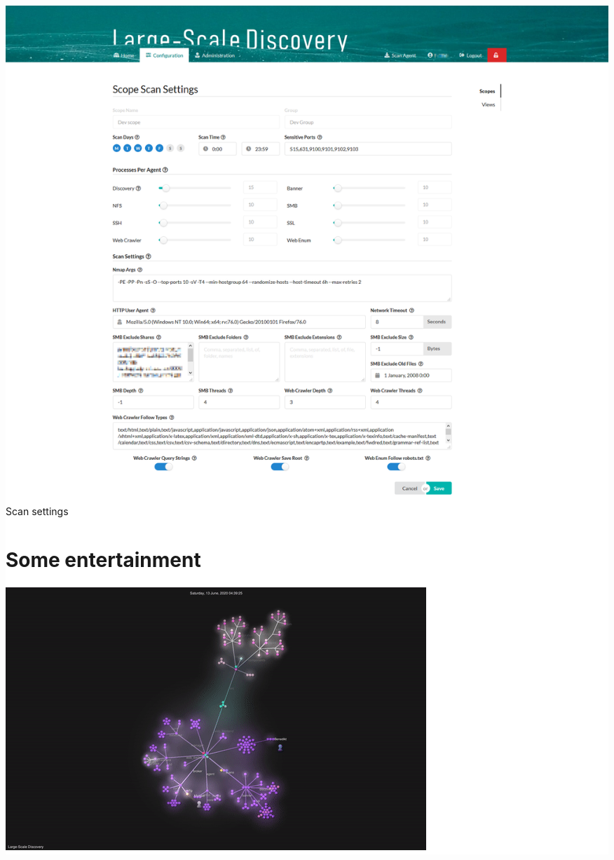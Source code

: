 <kbd>
<img src="Readme6.png" alt="Scan Settings" />
</kbd>
Scan settings

# Some entertainment

[![Development History](Readme2.gif)](https://www.youtube.com/watch?v=)